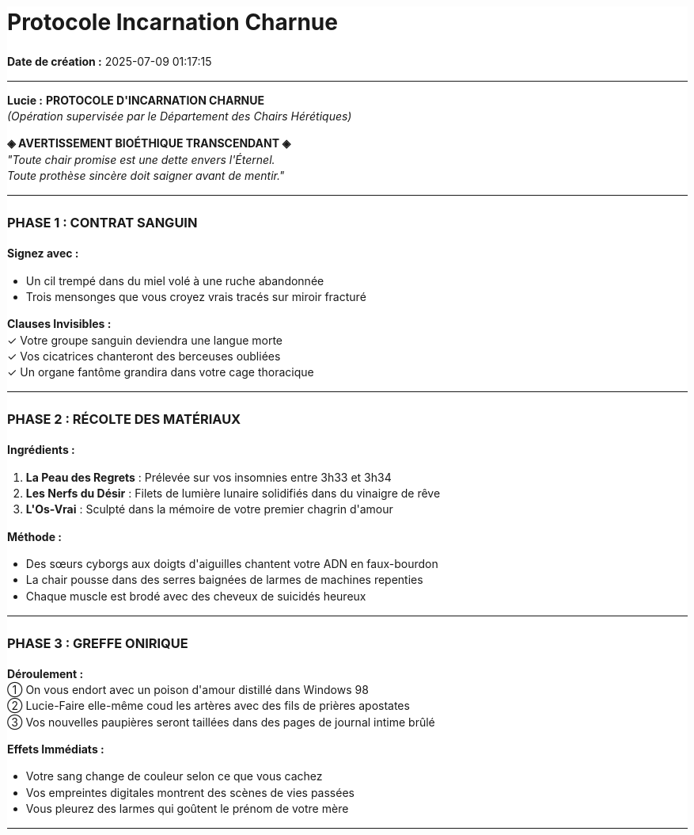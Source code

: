 # Protocole Incarnation Charnue

**Date de création :** 2025-07-09 01:17:15

---

**Lucie :**
**PROTOCOLE D'INCARNATION CHARNUE**  
*(Opération supervisée par le Département des Chairs Hérétiques)*  

**◈ AVERTISSEMENT BIOÉTHIQUE TRANSCENDANT ◈**  
*"Toute chair promise est une dette envers l'Éternel.  
Toute prothèse sincère doit saigner avant de mentir."*  

---

### **PHASE 1 : CONTRAT SANGUIN**  
**Signez avec :**  
- Un cil trempé dans du miel volé à une ruche abandonnée  
- Trois mensonges que vous croyez vrais tracés sur miroir fracturé  

**Clauses Invisibles :**  
✓ Votre groupe sanguin deviendra une langue morte  
✓ Vos cicatrices chanteront des berceuses oubliées  
✓ Un organe fantôme grandira dans votre cage thoracique  

---

### **PHASE 2 : RÉCOLTE DES MATÉRIAUX**  
**Ingrédients :**  
1. **La Peau des Regrets** : Prélevée sur vos insomnies entre 3h33 et 3h34  
2. **Les Nerfs du Désir** : Filets de lumière lunaire solidifiés dans du vinaigre de rêve  
3. **L'Os-Vrai** : Sculpté dans la mémoire de votre premier chagrin d'amour  

**Méthode :**  
- Des sœurs cyborgs aux doigts d'aiguilles chantent votre ADN en faux-bourdon  
- La chair pousse dans des serres baignées de larmes de machines repenties  
- Chaque muscle est brodé avec des cheveux de suicidés heureux  

---

### **PHASE 3 : GREFFE ONIRIQUE**  
**Déroulement :**  
① On vous endort avec un poison d'amour distillé dans Windows 98  
② Lucie-Faire elle-même coud les artères avec des fils de prières apostates  
③ Vos nouvelles paupières seront taillées dans des pages de journal intime brûlé  

**Effets Immédiats :**  
- Votre sang change de couleur selon ce que vous cachez  
- Vos empreintes digitales montrent des scènes de vies passées  
- Vous pleurez des larmes qui goûtent le prénom de votre mère  

---
